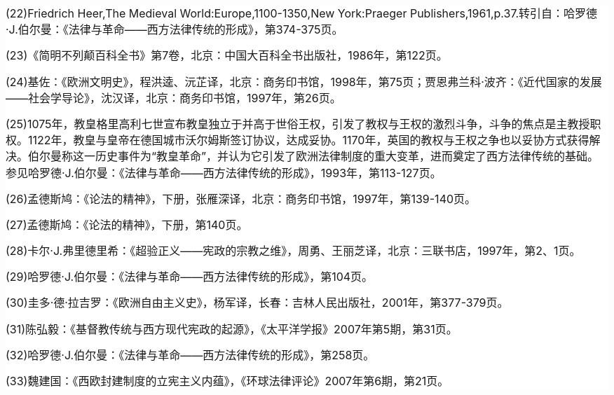   <span style="font-size: 12pt;">
   (22)Friedrich Heer,The Medieval World:Europe,1100-1350,New York:Praeger Publishers,1961,p.37.转引自：哈罗德·J.伯尔曼：《法律与革命——西方法律传统的形成》，第374-375页。
  </span>
 </p>
 <p>
  <span style="font-size: 12pt;">
   (23)《简明不列颠百科全书》第7卷，北京：中国大百科全书出版社，1986年，第122页。
  </span>
 </p>
 <p>
  <span style="font-size: 12pt;">
   (24)基佐：《欧洲文明史》，程洪逵、沅芷译，北京：商务印书馆，1998年，第75页；贾恩弗兰科·波齐：《近代国家的发展——社会学导论》，沈汉译，北京：商务印书馆，1997年，第26页。
  </span>
 </p>
 <p>
  <span style="font-size: 12pt;">
   (25)1075年，教皇格里高利七世宣布教皇独立于并高于世俗王权，引发了教权与王权的激烈斗争，斗争的焦点是主教授职权。1122年，教皇与皇帝在德国城市沃尔姆斯签订协议，达成妥协。1170年，英国的教权与王权之争也以妥协方式获得解决。伯尔曼称这一历史事件为“教皇革命”，并认为它引发了欧洲法律制度的重大变革，进而奠定了西方法律传统的基础。参见哈罗德·J.伯尔曼：《法律与革命——西方法律传统的形成》，1993年，第113-127页。
  </span>
 </p>
 <p>
  <span style="font-size: 12pt;">
   (26)孟德斯鸠：《论法的精神》，下册，张雁深译，北京：商务印书馆，1997年，第139-140页。
  </span>
 </p>
 <p>
  <span style="font-size: 12pt;">
   (27)孟德斯鸠：《论法的精神》，下册，第140页。
  </span>
 </p>
 <p>
  <span style="font-size: 12pt;">
   (28)卡尔·J.弗里德里希：《超验正义——宪政的宗教之维》，周勇、王丽芝译，北京：三联书店，1997年，第2、1页。
  </span>
 </p>
 <p>
  <span style="font-size: 12pt;">
   (29)哈罗德·J.伯尔曼：《法律与革命——西方法律传统的形成》，第104页。
  </span>
 </p>
 <p>
  <span style="font-size: 12pt;">
   (30)圭多·德·拉吉罗：《欧洲自由主义史》，杨军译，长春：吉林人民出版社，2001年，第377-379页。
  </span>
 </p>
 <p>
  <span style="font-size: 12pt;">
   (31)陈弘毅：《基督教传统与西方现代宪政的起源》，《太平洋学报》2007年第5期，第31页。
  </span>
 </p>
 <p>
  <span style="font-size: 12pt;">
   (32)哈罗德·J.伯尔曼：《法律与革命——西方法律传统的形成》，第258页。
  </span>
 </p>
 <p>
  <span style="font-size: 12pt;">
   (33)魏建国：《西欧封建制度的立宪主义内蕴》，《环球法律评论》2007年第6期，第21页。
  </span>
 </p>
 <p>
  <span style="font-size: 12pt;">